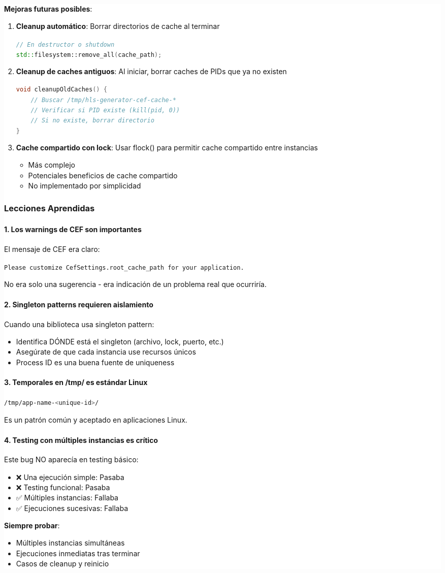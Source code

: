 **Mejoras futuras posibles**:
1. **Cleanup automático**: Borrar directorios de cache al terminar
   ```cpp
   // En destructor o shutdown
   std::filesystem::remove_all(cache_path);
   ```

2. **Cleanup de caches antiguos**: Al iniciar, borrar caches de PIDs que ya no existen
   ```cpp
   void cleanupOldCaches() {
       // Buscar /tmp/hls-generator-cef-cache-*
       // Verificar si PID existe (kill(pid, 0))
       // Si no existe, borrar directorio
   }
   ```

3. **Cache compartido con lock**: Usar flock() para permitir cache compartido entre instancias
   - Más complejo
   - Potenciales beneficios de cache compartido
   - No implementado por simplicidad

### Lecciones Aprendidas

#### 1. **Los warnings de CEF son importantes**

El mensaje de CEF era claro:
```
Please customize CefSettings.root_cache_path for your application.
```

No era solo una sugerencia - era indicación de un problema real que ocurriría.

#### 2. **Singleton patterns requieren aislamiento**

Cuando una biblioteca usa singleton pattern:
- Identifica DÓNDE está el singleton (archivo, lock, puerto, etc.)
- Asegúrate de que cada instancia use recursos únicos
- Process ID es una buena fuente de uniqueness

#### 3. **Temporales en /tmp/ es estándar Linux**

```bash
/tmp/app-name-<unique-id>/
```

Es un patrón común y aceptado en aplicaciones Linux.

#### 4. **Testing con múltiples instancias es crítico**

Este bug NO aparecía en testing básico:
- ❌ Una ejecución simple: Pasaba
- ❌ Testing funcional: Pasaba
- ✅ Múltiples instancias: Fallaba
- ✅ Ejecuciones sucesivas: Fallaba

**Siempre probar**:
- Múltiples instancias simultáneas
- Ejecuciones inmediatas tras terminar
- Casos de cleanup y reinicio
